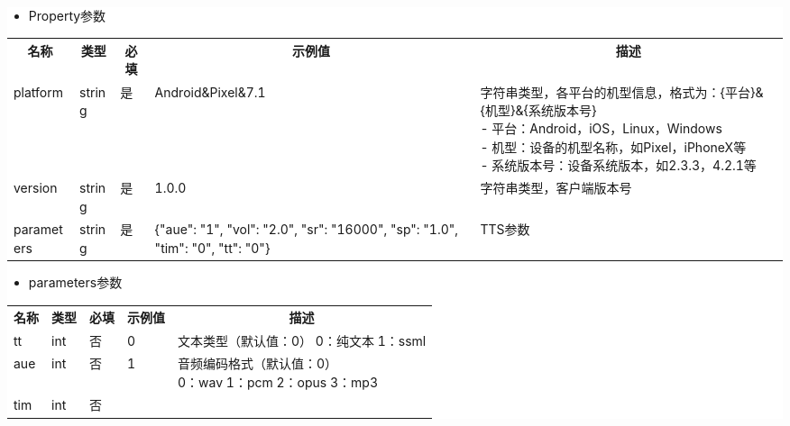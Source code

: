 - Property参数

<table>
   <tr>
      <th>名称</th>
      <th>类型</th>
      <th>必填</th>
      <th>示例值</th>
      <th>描述</th>
   </tr>
   <tr>
    <td>platform</td>
    <td>string</td>
    <td>是</td>
    <td>Android&Pixel&7.1</td>
    <td>字符串类型，各平台的机型信息，格式为：{平台}&{机型}&{系统版本号}
	 <br>- 平台：Android，iOS，Linux，Windows
	 <br>- 机型：设备的机型名称，如Pixel，iPhoneX等
	 <br>- 系统版本号：设备系统版本，如2.3.3，4.2.1等</td>
  </tr>
  <tr>
    <td>version</td>
    <td>string</td>
    <td>是</td>
    <td>1.0.0</td>
    <td>字符串类型，客户端版本号</td>
  </tr>
  <tr>
    <td>parameters</td>
    <td>string</td>
    <td>是</td>
    <td>{"aue": "1", "vol": "2.0", "sr": "16000", "sp": "1.0", "tim": "0", "tt": "0"}</td>
    <td>TTS参数</td>
  </tr>
</table>

- parameters参数
<table>
   <tr>
      <th>名称</th>
      <th>类型</th>
      <th>必填</th>
      <th>示例值</th>
      <th>描述</th>
   </tr>
  <tr>
    <td>tt</td>
    <td>int</td>
    <td>否</td>
    <td>0</td>
    <td>文本类型（默认值：0） 0：纯文本 1：ssml</td>
  </tr>
  <tr>
    <td>aue</td>
    <td>int</td>
    <td>否</td>
    <td>1</td>
    <td>音频编码格式（默认值：0）
      <br>0：wav	1：pcm	2：opus 3：mp3</td>
  </tr>
  <tr>
    <td>tim</td>
    <td>int</td>
    <td>否</td>